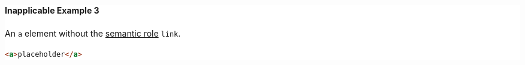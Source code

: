 #### Inapplicable Example 3

An `a` element without the [semantic role][] `link`.

```html
<a>placeholder</a>
```

[accessible name]: #accessible-name 'Definition of accessible name'
[included in the accessibility tree]: #included-in-the-accessibility-tree 'Definition of included in the accessibility tree'
[link]: https://www.w3.org/TR/wai-aria/#link
[programmatically determined link context]: #programmatically-determined-context 'Definition of programmatically determined link context'
[semantic role]: #semantic-role 'Definition of semantic role'
[visible text content]: #visible-text-content 'Definition of visible text content'
[whitespace]: #whitespace 'Definition of whitespace'
